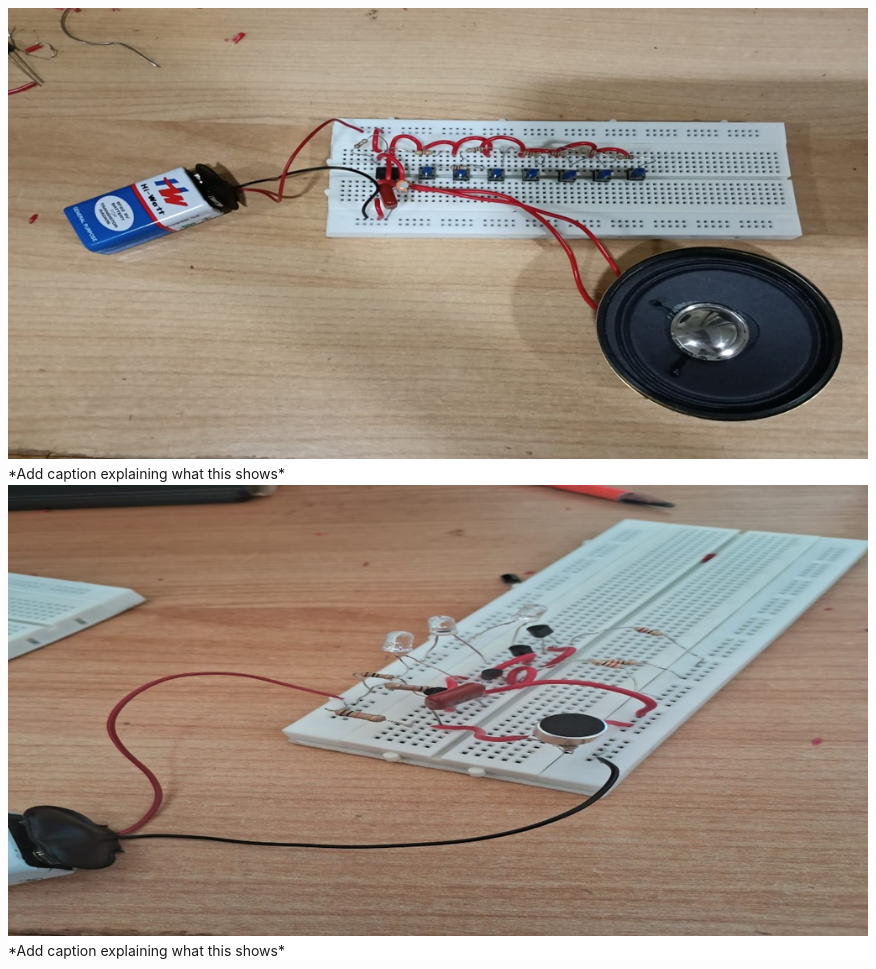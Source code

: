 <img width="1200" alt="piano" src="https://github.com/Sonasuz/S-M/blob/50c2ca43d2eed35ca60d935ba8ef7a5b0213e787/img/piano.jpg">
*Add caption explaining what this shows*

<img width="1200" alt="led" src="https://github.com/Sonasuz/S-M/blob/50c2ca43d2eed35ca60d935ba8ef7a5b0213e787/img/led.jpg">
*Add caption explaining what this shows*
